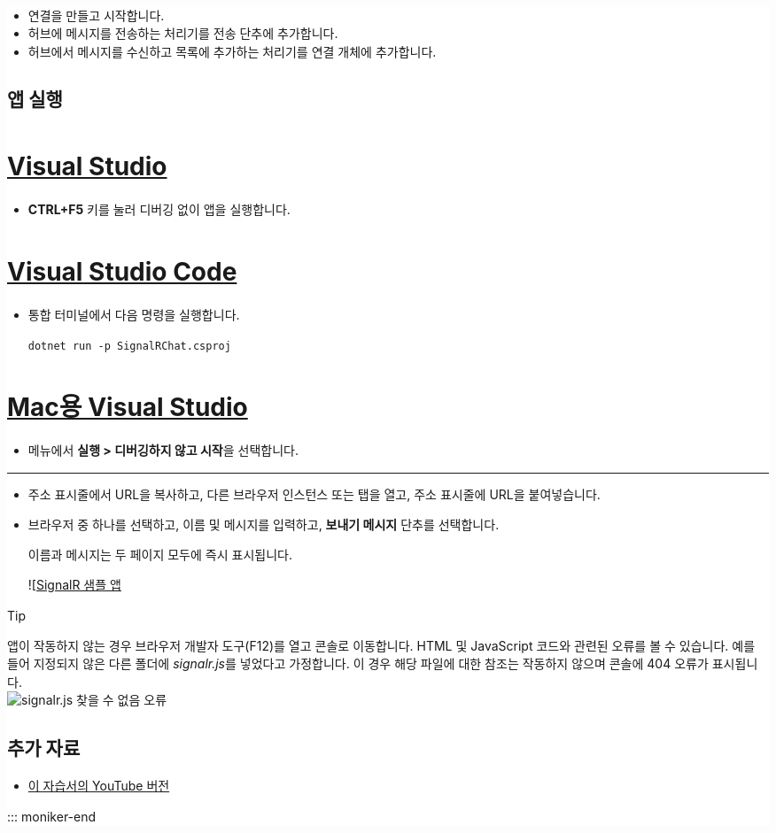   * 연결을 만들고 시작합니다.    
  * 허브에 메시지를 전송하는 처리기를 전송 단추에 추가합니다. 
  * 허브에서 메시지를 수신하고 목록에 추가하는 처리기를 연결 개체에 추가합니다.  

## <a name="run-the-app"></a>앱 실행  

# <a name="visual-studio"></a>[Visual Studio](#tab/visual-studio)   

* **CTRL+F5** 키를 눌러 디버깅 없이 앱을 실행합니다.   

# <a name="visual-studio-code"></a>[Visual Studio Code](#tab/visual-studio-code) 

* 통합 터미널에서 다음 명령을 실행합니다.    

  ```dotnetcli
  dotnet run -p SignalRChat.csproj
  ```

# <a name="visual-studio-for-mac"></a>[Mac용 Visual Studio](#tab/visual-studio-mac)

* 메뉴에서 **실행 > 디버깅하지 않고 시작**을 선택합니다.

---

* 주소 표시줄에서 URL을 복사하고, 다른 브라우저 인스턴스 또는 탭을 열고, 주소 표시줄에 URL을 붙여넣습니다.

* 브라우저 중 하나를 선택하고, 이름 및 메시지를 입력하고, **보내기 메시지** 단추를 선택합니다.  

  이름과 메시지는 두 페이지 모두에 즉시 표시됩니다.   

  ![[SignalR 샘플 앱](signalr/_static/2.x/signalr-get-started-finished.png) 

> [!TIP]    
> 앱이 작동하지 않는 경우 브라우저 개발자 도구(F12)를 열고 콘솔로 이동합니다. HTML 및 JavaScript 코드와 관련된 오류를 볼 수 있습니다. 예를 들어 지정되지 않은 다른 폴더에 *signalr.js*를 넣었다고 가정합니다. 이 경우 해당 파일에 대한 참조는 작동하지 않으며 콘솔에 404 오류가 표시됩니다.   
> ![signalr.js 찾을 수 없음 오류](signalr/_static/2.x/f12-console.png)    
## <a name="additional-resources"></a>추가 자료 
* [이 자습서의 YouTube 버전](https://www.youtube.com/watch?v=iKlVmu-r0JQ)   

::: moniker-end
